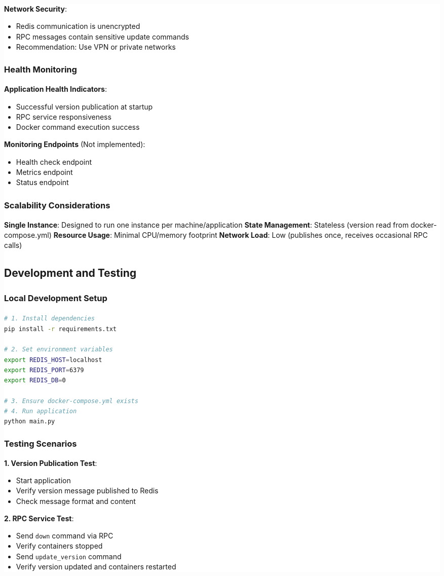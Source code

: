 **Network Security**:
- Redis communication is unencrypted
- RPC messages contain sensitive update commands
- Recommendation: Use VPN or private networks

### Health Monitoring

**Application Health Indicators**:
- Successful version publication at startup
- RPC service responsiveness
- Docker command execution success

**Monitoring Endpoints** (Not implemented):
- Health check endpoint
- Metrics endpoint
- Status endpoint

### Scalability Considerations

**Single Instance**: Designed to run one instance per machine/application
**State Management**: Stateless (version read from docker-compose.yml)
**Resource Usage**: Minimal CPU/memory footprint
**Network Load**: Low (publishes once, receives occasional RPC calls)

## Development and Testing

### Local Development Setup

```bash
# 1. Install dependencies
pip install -r requirements.txt

# 2. Set environment variables
export REDIS_HOST=localhost
export REDIS_PORT=6379
export REDIS_DB=0

# 3. Ensure docker-compose.yml exists
# 4. Run application
python main.py
```

### Testing Scenarios

**1. Version Publication Test**:
- Start application
- Verify version message published to Redis
- Check message format and content

**2. RPC Service Test**:
- Send `down` command via RPC
- Verify containers stopped
- Send `update_version` command
- Verify version updated and containers restarted
